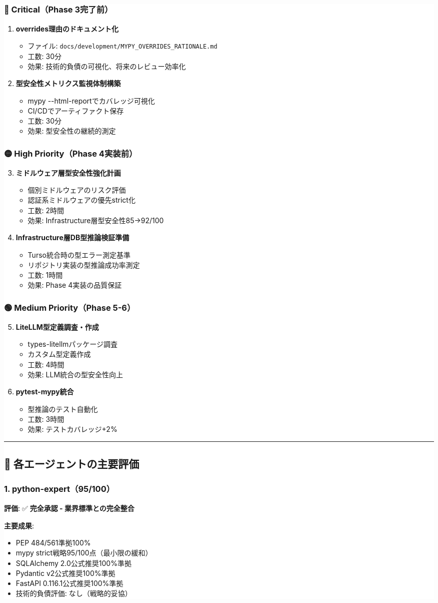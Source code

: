 ### 🔴 Critical（Phase 3完了前）

1. **overrides理由のドキュメント化**

   - ファイル: `docs/development/MYPY_OVERRIDES_RATIONALE.md`
   - 工数: 30分
   - 効果: 技術的負債の可視化、将来のレビュー効率化

2. **型安全性メトリクス監視体制構築**
   - mypy --html-reportでカバレッジ可視化
   - CI/CDでアーティファクト保存
   - 工数: 30分
   - 効果: 型安全性の継続的測定

### 🟡 High Priority（Phase 4実装前）

3. **ミドルウェア層型安全性強化計画**

   - 個別ミドルウェアのリスク評価
   - 認証系ミドルウェアの優先strict化
   - 工数: 2時間
   - 効果: Infrastructure層型安全性85→92/100

4. **Infrastructure層DB型推論検証準備**
   - Turso統合時の型エラー測定基準
   - リポジトリ実装の型推論成功率測定
   - 工数: 1時間
   - 効果: Phase 4実装の品質保証

### 🟢 Medium Priority（Phase 5-6）

5. **LiteLLM型定義調査・作成**

   - types-litellmパッケージ調査
   - カスタム型定義作成
   - 工数: 4時間
   - 効果: LLM統合の型安全性向上

6. **pytest-mypy統合**
   - 型推論のテスト自動化
   - 工数: 3時間
   - 効果: テストカバレッジ+2%

---

## 🎯 各エージェントの主要評価

### 1. python-expert（95/100）

**評価**: ✅ **完全承認 - 業界標準との完全整合**

**主要成果**:

- PEP 484/561準拠100%
- mypy strict戦略95/100点（最小限の緩和）
- SQLAlchemy 2.0公式推奨100%準拠
- Pydantic v2公式推奨100%準拠
- FastAPI 0.116.1公式推奨100%準拠
- 技術的負債評価: なし（戦略的妥協）
